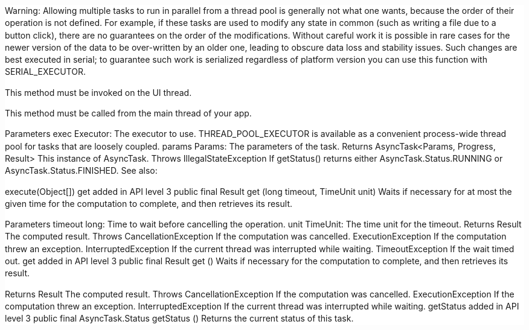 Warning: Allowing multiple tasks to run in parallel from a thread pool is generally not what one wants, because the order of their operation is not defined. For example, if these tasks are used to modify any state in common (such as writing a file due to a button click), there are no guarantees on the order of the modifications. Without careful work it is possible in rare cases for the newer version of the data to be over-written by an older one, leading to obscure data loss and stability issues. Such changes are best executed in serial; to guarantee such work is serialized regardless of platform version you can use this function with SERIAL_EXECUTOR.

This method must be invoked on the UI thread.

This method must be called from the main thread of your app.

Parameters
exec	Executor: The executor to use. THREAD_POOL_EXECUTOR is available as a convenient process-wide thread pool for tasks that are loosely coupled.
params	Params: The parameters of the task.
Returns
AsyncTask<Params, Progress, Result>	This instance of AsyncTask.
Throws
IllegalStateException	If getStatus() returns either AsyncTask.Status.RUNNING or AsyncTask.Status.FINISHED.
See also:

execute(Object[])
get
added in API level 3
public final Result get (long timeout, 
                TimeUnit unit)
Waits if necessary for at most the given time for the computation to complete, and then retrieves its result.

Parameters
timeout	long: Time to wait before cancelling the operation.
unit	TimeUnit: The time unit for the timeout.
Returns
Result	The computed result.
Throws
CancellationException	If the computation was cancelled.
ExecutionException	If the computation threw an exception.
InterruptedException	If the current thread was interrupted while waiting.
TimeoutException	If the wait timed out.
get
added in API level 3
public final Result get ()
Waits if necessary for the computation to complete, and then retrieves its result.

Returns
Result	The computed result.
Throws
CancellationException	If the computation was cancelled.
ExecutionException	If the computation threw an exception.
InterruptedException	If the current thread was interrupted while waiting.
getStatus
added in API level 3
public final AsyncTask.Status getStatus ()
Returns the current status of this task.
